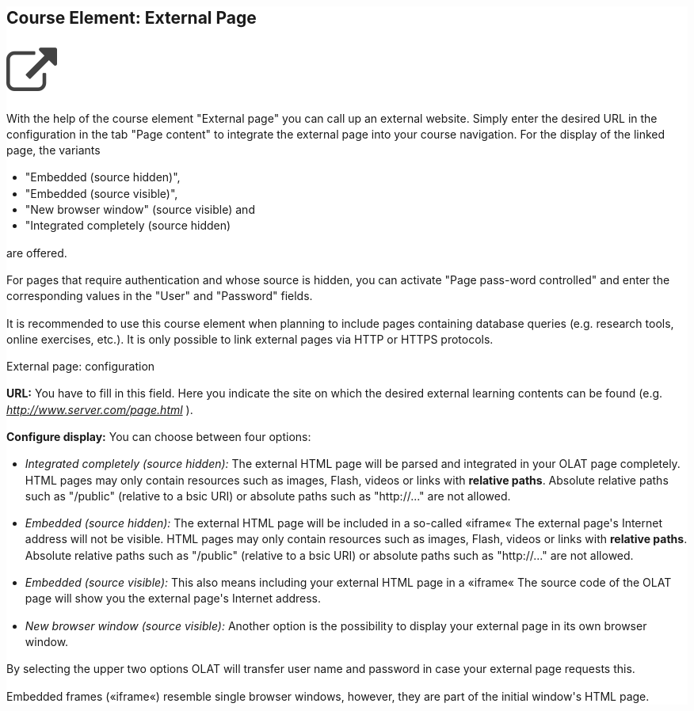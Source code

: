##  Course Element: External Page

![](assets/external_page.png)

With the help of the course element "External page" you can call up an
external website. Simply enter the desired URL in the configuration in the tab
"Page content" to integrate the external page into your course navigation. For
the display of the linked page, the variants

  * "Embedded (source hidden)",
  * "Embedded (source visible)",
  * "New browser window" (source visible) and
  * "Integrated completely (source hidden)

are offered.

For pages that require authentication and whose source is hidden, you can
activate "Page pass-word controlled" and enter the corresponding values in the
"User" and "Password" fields.

It is recommended to use this course element when planning to include pages
containing database queries (e.g. research tools, online exercises, etc.). It
is only possible to link external pages via HTTP or HTTPS protocols.

 External page: configuration

 **URL:** You have to fill in this field. Here you indicate the site on which
the desired external learning contents can be found (e.g.
_http://www.server.com/page.html_ ).

 **Configure display:** You can choose between four options:

  *  _Integrated completely (source hidden):_ The external HTML page will be parsed and integrated in your OLAT page completely. HTML pages may only contain resources such as images, Flash, videos or links with **relative paths**. Absolute relative paths such as "/public" (relative to a bsic URI) or absolute paths such as "http://..." are not allowed.

  *  _Embedded (source hidden):_ The external HTML page will be included in a so-called «iframe« The external page's Internet address will not be visible. HTML pages may only contain resources such as images, Flash, videos or links with **relative paths**. Absolute relative paths such as "/public" (relative to a bsic URI) or absolute paths such as "http://..." are not allowed.

  *  _Embedded (source visible):_ This also means including your external HTML page in a «iframe« The source code of the OLAT page will show you the external page's Internet address.

  *  _New browser window (source visible):_ Another option is the possibility to display your external page in its own browser window.

By selecting the upper two options OLAT will transfer user name and password
in case your external page requests this.

Embedded frames («iframe«) resemble single browser windows, however, they are
part of the initial window's HTML page.
